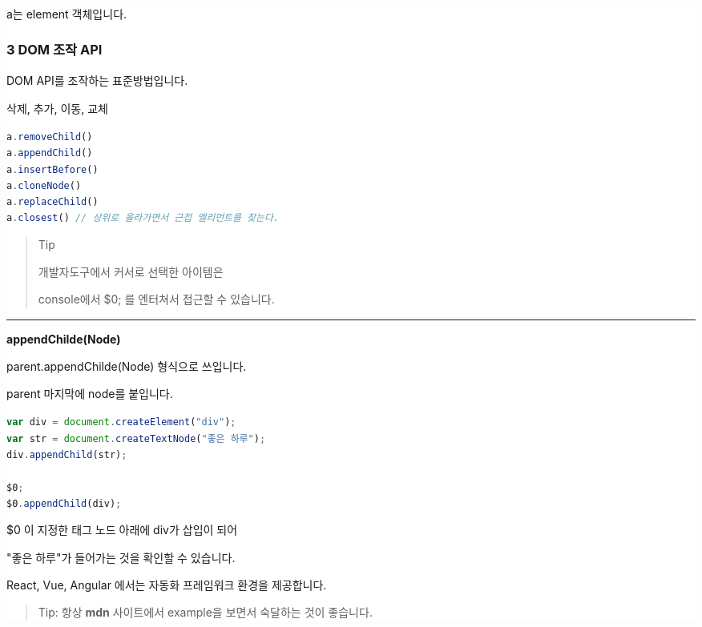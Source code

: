 a는 element 객체입니다.



### 3 DOM 조작 API

DOM API를 조작하는 표준방법입니다.

삭제, 추가, 이동, 교체

```javascript
a.removeChild()
a.appendChild()
a.insertBefore()
a.cloneNode()
a.replaceChild()
a.closest() // 상위로 올라가면서 근접 엘리먼트를 찾는다.
```



> Tip
>
> 개발자도구에서 커서로 선택한 아이템은
>
> console에서 $0; 를 엔터쳐서 접근할 수 있습니다.









---

**appendChilde(Node)**

parent.appendChilde(Node) 형식으로 쓰입니다.

parent 마지막에 node를 붙입니다.

```javascript
var div = document.createElement("div");
var str = document.createTextNode("좋은 하루");
div.appendChild(str);

$0;
$0.appendChild(div);
```

$0 이 지정한 태그 노드 아래에 div가 삽입이 되어

"좋은 하루"가 들어가는 것을 확인할 수 있습니다.



React, Vue, Angular 에서는 자동화 프레임워크 환경을 제공합니다.



>  Tip: 항상 **mdn** 사이트에서 example을 보면서 숙달하는 것이 좋습니다.

